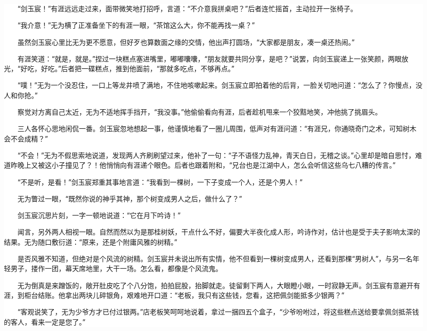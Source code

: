 　　“剑玉宸！”有涯远远走过来，面带微笑地打招呼，言道：“不介意我拼桌吧？”后者连忙摇首，主动拉开一张椅子。

　　“我介意！”无为横了正准备坐下的有涯一眼，“茶馆这么大，你不能再找一桌？”

　　虽然剑玉宸心里比无为更不愿意，但好歹也算数面之缘的交情，他出声打圆场，“大家都是朋友，凑一桌还热闹。”

　　有涯笑道：“就是，就是。”捏过一块糕点塞进嘴里，嘟嘟囔囔，“朋友就要共同分享，是吧？”说罢，向剑玉宸递上一张笑颜，两眼放光，“好吃，好吃。”后者把一碟糕点，推到他面前，“那就多吃点，不够再点。”

　　“噗！”无为一个没忍住，一口上等龙井喷了满地，不住地咳嗽起来。剑玉宸立即拍着他的后背，一脸关切地问道：“怎么了？你慢点，没人和你抢。”

　　察觉对方离自己太近，无为不适地挥手挡开，“我没事。”他偷偷看向有涯，后者趁机甩来一个狡黠地笑，冲他挑了挑眉头。

　　三人各怀心思地闲侃一番。剑玉宸忽地想起一事，他谨慎地看了一圈儿周围，低声对有涯问道：“有涯兄，你通晓奇门之术，可知树木会不会成精？”

　　“不会！”无为不假思索地说道，发现两人齐刷刷望过来，他补了一句：“子不语怪力乱神，青天白日，无稽之谈。”心里却是暗自思忖，难道昨晚上又被这小子撞见了？！他悄悄向有涯递个眼色。后者也跟着附和，“兄台也是江湖中人，怎么会听信这些乌七八糟的传言。”

　　“不是听，是看！”剑玉宸郑重其事地言道：“我看到一棵树，一下子变成一个人，还是个男人！”

　　无为瞥过一眼，“既然你说的神乎其神，那个树变成男人之后，做什么了？”

　　剑玉宸沉思片刻，一字一顿地说道：“它在月下吟诗！”

　　闻言，另外两人相视一眼。自然而然以为是那桂树妖，干点什么不好，偏要大半夜化成人形，吟诗作对，估计也是受于夫子影响太深的结果。无为随口敷衍道：“原来，还是个附庸风雅的树精。”

　　是否风雅不知道，但绝对是个风流的树精。剑玉宸并未说出所有实情，他不但看到一棵树变成男人，还看到那棵“男树人”，与另一名年轻男子，搂作一团，幕天席地里，大干一场。怎么看，都像是个风流鬼。

　　无为倒真是来蹭饭的，敞开肚皮吃了个八分饱，拍拍屁股，抬脚就走。徒留剩下两人，大眼瞪小眼，一时寂静无声。剑玉宸有意避开有涯，到柜台结账。他拿出两块儿碎银角，艰难地开口道：“老板，我只有这些钱，您看，这把佩剑能抵多少银两？”

　　“客观说笑了，无为少爷方才已付过银两。”店老板笑呵呵地说着，拿过一捆四五个盒子，“少爷吩咐过，将这些糕点送给要拿佩剑抵茶钱的客人，看来一定是您了。”
